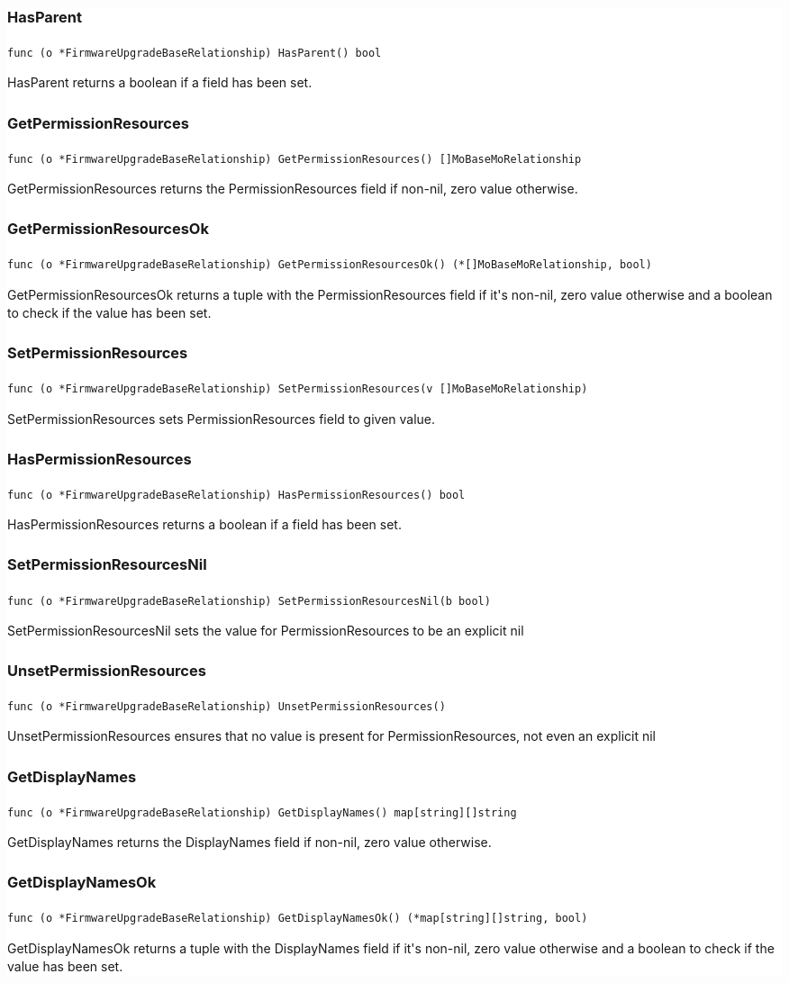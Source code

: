 ### HasParent

`func (o *FirmwareUpgradeBaseRelationship) HasParent() bool`

HasParent returns a boolean if a field has been set.

### GetPermissionResources

`func (o *FirmwareUpgradeBaseRelationship) GetPermissionResources() []MoBaseMoRelationship`

GetPermissionResources returns the PermissionResources field if non-nil, zero value otherwise.

### GetPermissionResourcesOk

`func (o *FirmwareUpgradeBaseRelationship) GetPermissionResourcesOk() (*[]MoBaseMoRelationship, bool)`

GetPermissionResourcesOk returns a tuple with the PermissionResources field if it's non-nil, zero value otherwise
and a boolean to check if the value has been set.

### SetPermissionResources

`func (o *FirmwareUpgradeBaseRelationship) SetPermissionResources(v []MoBaseMoRelationship)`

SetPermissionResources sets PermissionResources field to given value.

### HasPermissionResources

`func (o *FirmwareUpgradeBaseRelationship) HasPermissionResources() bool`

HasPermissionResources returns a boolean if a field has been set.

### SetPermissionResourcesNil

`func (o *FirmwareUpgradeBaseRelationship) SetPermissionResourcesNil(b bool)`

 SetPermissionResourcesNil sets the value for PermissionResources to be an explicit nil

### UnsetPermissionResources
`func (o *FirmwareUpgradeBaseRelationship) UnsetPermissionResources()`

UnsetPermissionResources ensures that no value is present for PermissionResources, not even an explicit nil
### GetDisplayNames

`func (o *FirmwareUpgradeBaseRelationship) GetDisplayNames() map[string][]string`

GetDisplayNames returns the DisplayNames field if non-nil, zero value otherwise.

### GetDisplayNamesOk

`func (o *FirmwareUpgradeBaseRelationship) GetDisplayNamesOk() (*map[string][]string, bool)`

GetDisplayNamesOk returns a tuple with the DisplayNames field if it's non-nil, zero value otherwise
and a boolean to check if the value has been set.
